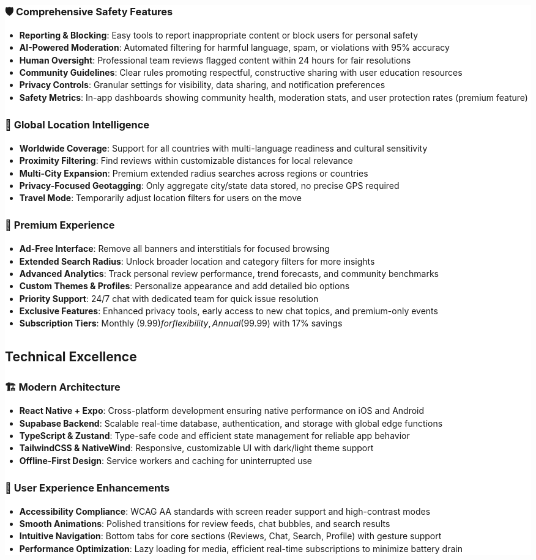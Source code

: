 ### 🛡️ **Comprehensive Safety Features**
- **Reporting & Blocking**: Easy tools to report inappropriate content or block users for personal safety
- **AI-Powered Moderation**: Automated filtering for harmful language, spam, or violations with 95% accuracy
- **Human Oversight**: Professional team reviews flagged content within 24 hours for fair resolutions
- **Community Guidelines**: Clear rules promoting respectful, constructive sharing with user education resources
- **Privacy Controls**: Granular settings for visibility, data sharing, and notification preferences
- **Safety Metrics**: In-app dashboards showing community health, moderation stats, and user protection rates (premium feature)

### 📍 **Global Location Intelligence**
- **Worldwide Coverage**: Support for all countries with multi-language readiness and cultural sensitivity
- **Proximity Filtering**: Find reviews within customizable distances for local relevance
- **Multi-City Expansion**: Premium extended radius searches across regions or countries
- **Privacy-Focused Geotagging**: Only aggregate city/state data stored, no precise GPS required
- **Travel Mode**: Temporarily adjust location filters for users on the move

### 🎯 **Premium Experience**
- **Ad-Free Interface**: Remove all banners and interstitials for focused browsing
- **Extended Search Radius**: Unlock broader location and category filters for more insights
- **Advanced Analytics**: Track personal review performance, trend forecasts, and community benchmarks
- **Custom Themes & Profiles**: Personalize appearance and add detailed bio options
- **Priority Support**: 24/7 chat with dedicated team for quick issue resolution
- **Exclusive Features**: Enhanced privacy tools, early access to new chat topics, and premium-only events
- **Subscription Tiers**: Monthly ($9.99) for flexibility, Annual ($99.99) with 17% savings

## Technical Excellence

### 🏗️ **Modern Architecture**
- **React Native + Expo**: Cross-platform development ensuring native performance on iOS and Android
- **Supabase Backend**: Scalable real-time database, authentication, and storage with global edge functions
- **TypeScript & Zustand**: Type-safe code and efficient state management for reliable app behavior
- **TailwindCSS & NativeWind**: Responsive, customizable UI with dark/light theme support
- **Offline-First Design**: Service workers and caching for uninterrupted use

### 📱 **User Experience Enhancements**
- **Accessibility Compliance**: WCAG AA standards with screen reader support and high-contrast modes
- **Smooth Animations**: Polished transitions for review feeds, chat bubbles, and search results
- **Intuitive Navigation**: Bottom tabs for core sections (Reviews, Chat, Search, Profile) with gesture support
- **Performance Optimization**: Lazy loading for media, efficient real-time subscriptions to minimize battery drain
